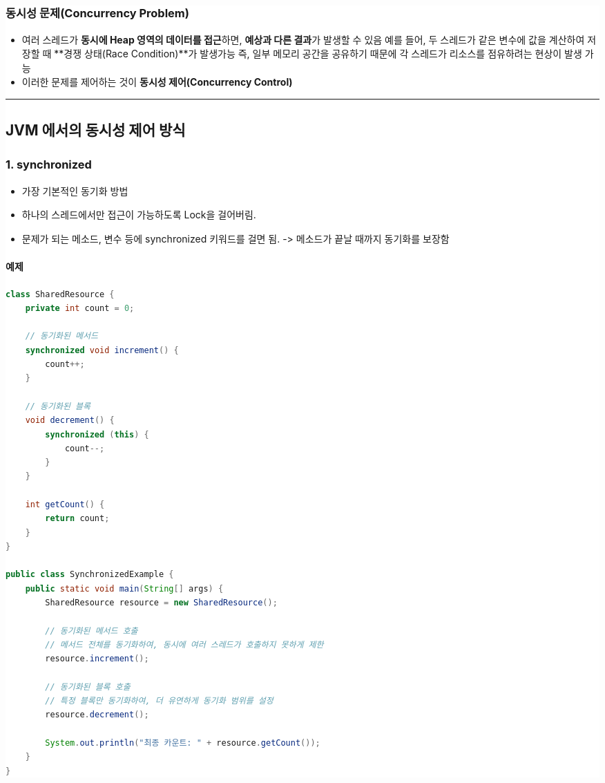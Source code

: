 
### **동시성 문제(Concurrency Problem)**
- 여러 스레드가 **동시에 Heap 영역의 데이터를 접근**하면, **예상과 다른 결과**가 발생할 수 있음
  예를 들어, 두 스레드가 같은 변수에 값을 계산하여 저장할 때 **경쟁 상태(Race Condition)**가 발생가능
  즉, 일부 메모리 공간을 공유하기 때문에 각 스레드가 리소스를 점유하려는 현상이 발생 가능
- 이러한 문제를 제어하는 것이 **동시성 제어(Concurrency Control)**

---

## **JVM 에서의 동시성 제어 방식**

### **1. synchronized**
- 가장 기본적인 동기화 방법
- 하나의 스레드에서만 접근이 가능하도록 Lock을 걸어버림. 

- 문제가 되는 메소드, 변수 등에 synchronized 키워드를 걸면 됨. 
-> 메소드가 끝날 때까지 동기화를 보장함

#### **예제**
```java
class SharedResource {
    private int count = 0;

    // 동기화된 메서드
    synchronized void increment() {
        count++;
    }

    // 동기화된 블록
    void decrement() {
        synchronized (this) {
            count--;
        }
    }

    int getCount() {
        return count;
    }
}

public class SynchronizedExample {
    public static void main(String[] args) {
        SharedResource resource = new SharedResource();

        // 동기화된 메서드 호출
        // 메서드 전체를 동기화하여, 동시에 여러 스레드가 호출하지 못하게 제한
        resource.increment();

        // 동기화된 블록 호출
        // 특정 블록만 동기화하여, 더 유연하게 동기화 범위를 설정
        resource.decrement();

        System.out.println("최종 카운트: " + resource.getCount());
    }
}
```
